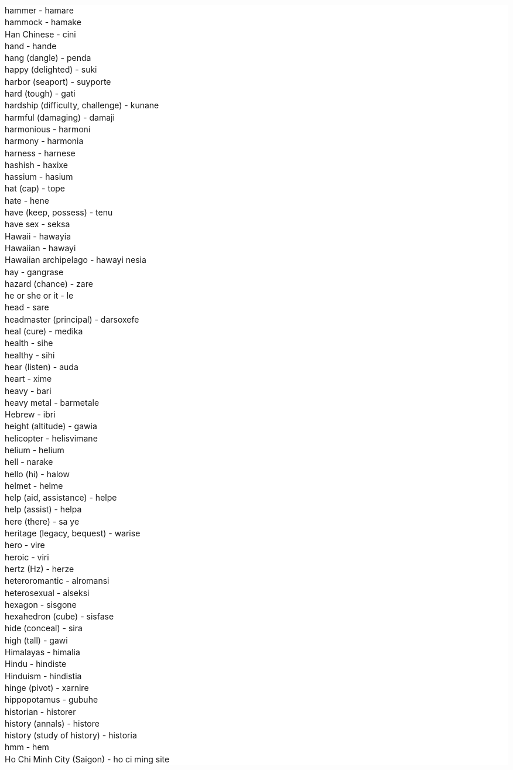hammer - hamare  
hammock - hamake  
Han Chinese - cini  
hand - hande  
hang (dangle) - penda  
happy (delighted) - suki  
harbor (seaport) - suyporte  
hard (tough) - gati  
hardship (difficulty, challenge) - kunane  
harmful (damaging) - damaji  
harmonious - harmoni  
harmony - harmonia  
harness - harnese  
hashish - haxixe  
hassium - hasium  
hat (cap) - tope  
hate - hene  
have (keep, possess) - tenu  
have sex - seksa  
Hawaii - hawayia  
Hawaiian - hawayi  
Hawaiian archipelago - hawayi nesia  
hay - gangrase  
hazard (chance) - zare  
he or she or it - le  
head - sare  
headmaster (principal) - darsoxefe  
heal (cure) - medika  
health - sihe  
healthy - sihi  
hear (listen) - auda  
heart - xime  
heavy - bari  
heavy metal - barmetale  
Hebrew - ibri  
height (altitude) - gawia  
helicopter - helisvimane  
helium - helium  
hell - narake  
hello (hi) - halow  
helmet - helme  
help (aid, assistance) - helpe  
help (assist) - helpa  
here (there) - sa ye  
heritage (legacy, bequest) - warise  
hero - vire  
heroic - viri  
hertz (Hz) - herze  
heteroromantic - alromansi  
heterosexual - alseksi  
hexagon - sisgone  
hexahedron (cube) - sisfase  
hide (conceal) - sira  
high (tall) - gawi  
Himalayas - himalia  
Hindu - hindiste  
Hinduism - hindistia  
hinge (pivot) - xarnire  
hippopotamus - gubuhe  
historian - historer  
history (annals) - histore  
history (study of history) - historia  
hmm - hem  
Ho Chi Minh City (Saigon) - ho ci ming site  